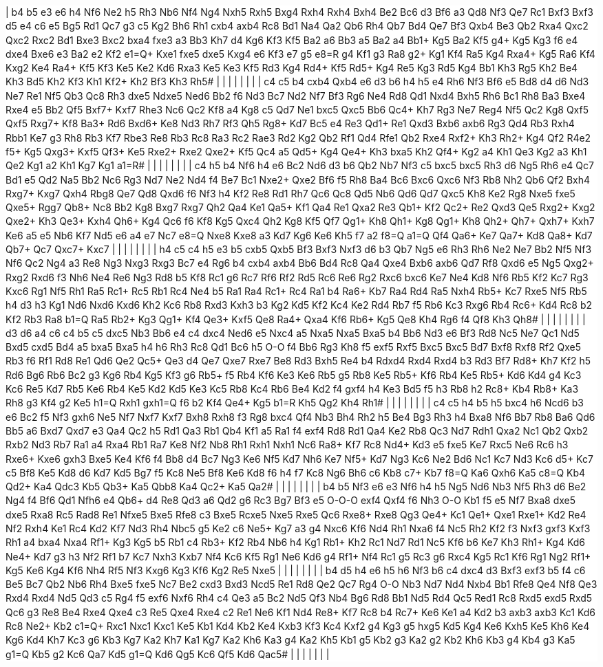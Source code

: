 | b4 b5 e3 e6 h4 Nf6 Ne2 h5 Rh3 Nb6 Nf4 Ng4 Nxh5 Rxh5 Bxg4 Rxh4 Rxh4 Bxh4 Be2 Bc6 d3 Bf6 a3 Qd8 Nf3 Qe7 Rc1 Bxf3 Bxf3 d5 e4 c6 e5 Bg5 Rd1 Qc7 g3 c5 Kg2 Bh6 Rh1 cxb4 axb4 Rc8 Bd1 Na4 Qa2 Qb6 Rh4 Qb7 Bd4 Qe7 Bf3 Qxb4 Be3 Qb2 Rxa4 Qxc2 Qxc2 Rxc2 Bd1 Bxe3 Bxc2 bxa4 fxe3 a3 Bb3 Kh7 d4 Kg6 Kf3 Kf5 Ba2 a6 Bb3 a5 Ba2 a4 Bb1+ Kg5 Ba2 Kf5 g4+ Kg5 Kg3 f6 e4 dxe4 Bxe6 e3 Ba2 e2 Kf2 e1=Q+ Kxe1 fxe5 dxe5 Kxg4 e6 Kf3 e7 g5 e8=R g4 Kf1 g3 Ra8 g2+ Kg1 Kf4 Ra5 Kg4 Rxa4+ Kg5 Ra6 Kf4 Kxg2 Ke4 Ra4+ Kf5 Kf3 Ke5 Ke2 Kd6 Rxa3 Ke5 Ke3 Kf5 Rd3 Kg4 Rd4+ Kf5 Rd5+ Kg4 Re5 Kg3 Rd5 Kg4 Bb1 Kh3 Rg5 Kh2 Be4 Kh3 Bd5 Kh2 Kf3 Kh1 Kf2+ Kh2 Bf3 Kh3 Rh5# |  |  |  |  |  |  |
| c4 c5 b4 cxb4 Qxb4 e6 d3 b6 h4 h5 e4 Rh6 Nf3 Bf6 e5 Bd8 d4 d6 Nd3 Ne7 Re1 Nf5 Qb3 Qc8 Rh3 dxe5 Ndxe5 Ned6 Bb2 f6 Nd3 Bc7 Nd2 Nf7 Bf3 Rg6 Ne4 Rd8 Qd1 Nxd4 Bxh5 Rh6 Bc1 Rh8 Ba3 Bxe4 Rxe4 e5 Bb2 Qf5 Bxf7+ Kxf7 Rhe3 Nc6 Qc2 Kf8 a4 Kg8 c5 Qd7 Ne1 bxc5 Qxc5 Bb6 Qc4+ Kh7 Rg3 Ne7 Reg4 Nf5 Qc2 Kg8 Qxf5 Qxf5 Rxg7+ Kf8 Ba3+ Rd6 Bxd6+ Ke8 Nd3 Rh7 Rf3 Qh5 Rg8+ Kd7 Bc5 e4 Re3 Qd1+ Re1 Qxd3 Bxb6 axb6 Rg3 Qd4 Rb3 Rxh4 Rbb1 Ke7 g3 Rh8 Rb3 Kf7 Rbe3 Re8 Rb3 Rc8 Ra3 Rc2 Rae3 Rd2 Kg2 Qb2 Rf1 Qd4 Rfe1 Qb2 Rxe4 Rxf2+ Kh3 Rh2+ Kg4 Qf2 R4e2 f5+ Kg5 Qxg3+ Kxf5 Qf3+ Ke5 Rxe2+ Rxe2 Qxe2+ Kf5 Qc4 a5 Qd5+ Kg4 Qe4+ Kh3 bxa5 Kh2 Qf4+ Kg2 a4 Kh1 Qe3 Kg2 a3 Kh1 Qe2 Kg1 a2 Kh1 Kg7 Kg1 a1=R# |  |  |  |  |  |  |
| c4 h5 b4 Nf6 h4 e6 Bc2 Nd6 d3 b6 Qb2 Nb7 Nf3 c5 bxc5 bxc5 Rh3 d6 Ng5 Rh6 e4 Qc7 Bd1 e5 Qd2 Na5 Bb2 Nc6 Rg3 Nd7 Ne2 Nd4 f4 Be7 Bc1 Nxe2+ Qxe2 Bf6 f5 Rh8 Ba4 Bc6 Bxc6 Qxc6 Nf3 Rb8 Nh2 Qb6 Qf2 Bxh4 Rxg7+ Kxg7 Qxh4 Rbg8 Qe7 Qd8 Qxd6 f6 Nf3 h4 Kf2 Re8 Rd1 Rh7 Qc6 Qc8 Qd5 Nb6 Qd6 Qd7 Qxc5 Kh8 Ke2 Rg8 Nxe5 fxe5 Qxe5+ Rgg7 Qb8+ Nc8 Bb2 Kg8 Bxg7 Rxg7 Qh2 Qa4 Ke1 Qa5+ Kf1 Qa4 Re1 Qxa2 Re3 Qb1+ Kf2 Qc2+ Re2 Qxd3 Qe5 Rxg2+ Kxg2 Qxe2+ Kh3 Qe3+ Kxh4 Qh6+ Kg4 Qc6 f6 Kf8 Kg5 Qxc4 Qh2 Kg8 Kf5 Qf7 Qg1+ Kh8 Qh1+ Kg8 Qg1+ Kh8 Qh2+ Qh7+ Qxh7+ Kxh7 Ke6 a5 e5 Nb6 Kf7 Nd5 e6 a4 e7 Nc7 e8=Q Nxe8 Kxe8 a3 Kd7 Kg6 Ke6 Kh5 f7 a2 f8=Q a1=Q Qf4 Qa6+ Ke7 Qa7+ Kd8 Qa8+ Kd7 Qb7+ Qc7 Qxc7+ Kxc7 |  |  |  |  |  |  |
| h4 c5 c4 h5 e3 b5 cxb5 Qxb5 Bf3 Bxf3 Nxf3 d6 b3 Qb7 Ng5 e6 Rh3 Rh6 Ne2 Ne7 Bb2 Nf5 Nf3 Nf6 Qc2 Ng4 a3 Re8 Ng3 Nxg3 Rxg3 Bc7 e4 Rg6 b4 cxb4 axb4 Bb6 Bd4 Rc8 Qa4 Qxe4 Bxb6 axb6 Qd7 Rf8 Qxd6 e5 Ng5 Qxg2+ Rxg2 Rxd6 f3 Nh6 Ne4 Re6 Ng3 Rd8 b5 Kf8 Rc1 g6 Rc7 Rf6 Rf2 Rd5 Rc6 Re6 Rg2 Rxc6 bxc6 Ke7 Ne4 Kd8 Nf6 Rb5 Kf2 Kc7 Rg3 Kxc6 Rg1 Nf5 Rh1 Ra5 Rc1+ Rc5 Rb1 Rc4 Ne4 b5 Ra1 Ra4 Rc1+ Rc4 Ra1 b4 Ra6+ Kb7 Ra4 Rd4 Ra5 Nxh4 Rb5+ Kc7 Rxe5 Nf5 Rb5 h4 d3 h3 Kg1 Nd6 Nxd6 Kxd6 Kh2 Kc6 Rb8 Rxd3 Kxh3 b3 Kg2 Kd5 Kf2 Kc4 Ke2 Rd4 Rb7 f5 Rb6 Kc3 Rxg6 Rb4 Rc6+ Kd4 Rc8 b2 Kf2 Rb3 Ra8 b1=Q Ra5 Rb2+ Kg3 Qg1+ Kf4 Qe3+ Kxf5 Qe8 Ra4+ Qxa4 Kf6 Rb6+ Kg5 Qe8 Kh4 Rg6 f4 Qf8 Kh3 Qh8# |  |  |  |  |  |  |
| d3 d6 a4 c6 c4 b5 c5 dxc5 Nb3 Bb6 e4 c4 dxc4 Ned6 e5 Nxc4 a5 Nxa5 Nxa5 Bxa5 b4 Bb6 Nd3 e6 Bf3 Rd8 Nc5 Ne7 Qc1 Nd5 Bxd5 cxd5 Bd4 a5 bxa5 Bxa5 h4 h6 Rh3 Rc8 Qd1 Bc6 h5 O-O f4 Bb6 Rg3 Kh8 f5 exf5 Rxf5 Bxc5 Bxc5 Bd7 Bxf8 Rxf8 Rf2 Qxe5 Rb3 f6 Rf1 Rd8 Re1 Qd6 Qe2 Qc5+ Qe3 d4 Qe7 Qxe7 Rxe7 Be8 Rd3 Bxh5 Re4 b4 Rdxd4 Rxd4 Rxd4 b3 Rd3 Bf7 Rd8+ Kh7 Kf2 h5 Rd6 Bg6 Rb6 Bc2 g3 Kg6 Rb4 Kg5 Kf3 g6 Rb5+ f5 Rb4 Kf6 Ke3 Ke6 Rb5 g5 Rb8 Ke5 Rb5+ Kf6 Rb4 Ke5 Rb5+ Kd6 Kd4 g4 Kc3 Kc6 Re5 Kd7 Rb5 Ke6 Rb4 Ke5 Kd2 Kd5 Ke3 Kc5 Rb8 Kc4 Rb6 Be4 Kd2 f4 gxf4 h4 Ke3 Bd5 f5 h3 Rb8 h2 Rc8+ Kb4 Rb8+ Ka3 Rh8 g3 Kf4 g2 Ke5 h1=Q Rxh1 gxh1=Q f6 b2 Kf4 Qe4+ Kg5 b1=R Kh5 Qg2 Kh4 Rh1# |  |  |  |  |  |  |
| c4 c5 h4 b5 h5 bxc4 h6 Ncd6 b3 e6 Bc2 f5 Nf3 gxh6 Ne5 Nf7 Nxf7 Kxf7 Bxh8 Rxh8 f3 Rg8 bxc4 Qf4 Nb3 Bh4 Rh2 h5 Be4 Bg3 Rh3 h4 Bxa8 Nf6 Bb7 Rb8 Ba6 Qd6 Bb5 a6 Bxd7 Qxd7 e3 Qa4 Qc2 h5 Rd1 Qa3 Rb1 Qb4 Kf1 a5 Ra1 f4 exf4 Rd8 Rd1 Qa4 Ke2 Rb8 Qc3 Nd7 Rdh1 Qxa2 Nc1 Qb2 Qxb2 Rxb2 Nd3 Rb7 Ra1 a4 Rxa4 Rb1 Ra7 Ke8 Nf2 Nb8 Rh1 Rxh1 Nxh1 Nc6 Ra8+ Kf7 Rc8 Nd4+ Kd3 e5 fxe5 Ke7 Rxc5 Ne6 Rc6 h3 Rxe6+ Kxe6 gxh3 Bxe5 Ke4 Kf6 f4 Bb8 d4 Bc7 Ng3 Ke6 Nf5 Kd7 Nh6 Ke7 Nf5+ Kd7 Ng3 Kc6 Ne2 Bd6 Nc1 Kc7 Nd3 Kc6 d5+ Kc7 c5 Bf8 Ke5 Kd8 d6 Kd7 Kd5 Bg7 f5 Kc8 Ne5 Bf8 Ke6 Kd8 f6 h4 f7 Kc8 Ng6 Bh6 c6 Kb8 c7+ Kb7 f8=Q Ka6 Qxh6 Ka5 c8=Q Kb4 Qd2+ Ka4 Qdc3 Kb5 Qb3+ Ka5 Qbb8 Ka4 Qc2+ Ka5 Qa2# |  |  |  |  |  |  |
| b4 b5 Nf3 e6 e3 Nf6 h4 h5 Ng5 Nd6 Nb3 Nf5 Rh3 d6 Be2 Ng4 f4 Bf6 Qd1 Nfh6 e4 Qb6+ d4 Re8 Qd3 a6 Qd2 g6 Rc3 Bg7 Bf3 e5 O-O-O exf4 Qxf4 f6 Nh3 O-O Kb1 f5 e5 Nf7 Bxa8 dxe5 dxe5 Rxa8 Rc5 Rad8 Re1 Nfxe5 Bxe5 Rfe8 c3 Bxe5 Rcxe5 Nxe5 Rxe5 Qc6 Rxe8+ Rxe8 Qg3 Qe4+ Kc1 Qe1+ Qxe1 Rxe1+ Kd2 Re4 Nf2 Rxh4 Ke1 Rc4 Kd2 Kf7 Nd3 Rh4 Nbc5 g5 Ke2 c6 Ne5+ Kg7 a3 g4 Nxc6 Kf6 Nd4 Rh1 Nxa6 f4 Nc5 Rh2 Kf2 f3 Nxf3 gxf3 Kxf3 Rh1 a4 bxa4 Nxa4 Rf1+ Kg3 Kg5 b5 Rb1 c4 Rb3+ Kf2 Rb4 Nb6 h4 Kg1 Rb1+ Kh2 Rc1 Nd7 Rd1 Nc5 Kf6 b6 Ke7 Kh3 Rh1+ Kg4 Kd6 Ne4+ Kd7 g3 h3 Nf2 Rf1 b7 Kc7 Nxh3 Kxb7 Nf4 Kc6 Kf5 Rg1 Ne6 Kd6 g4 Rf1+ Nf4 Rc1 g5 Rc3 g6 Rxc4 Kg5 Rc1 Kf6 Rg1 Ng2 Rf1+ Kg5 Ke6 Kg4 Kf6 Nh4 Rf5 Nf3 Kxg6 Kg3 Kf6 Kg2 Re5 Nxe5 |  |  |  |  |  |  |
| b4 d5 h4 e6 h5 h6 Nf3 b6 c4 dxc4 d3 Bxf3 exf3 b5 f4 c6 Be5 Bc7 Qb2 Nb6 Rh4 Bxe5 fxe5 Nc7 Be2 cxd3 Bxd3 Ncd5 Re1 Rd8 Qe2 Qc7 Rg4 O-O Nb3 Nd7 Nd4 Nxb4 Bb1 Rfe8 Qe4 Nf8 Qe3 Rxd4 Rxd4 Nd5 Qd3 c5 Rg4 f5 exf6 Nxf6 Rh4 c4 Qe3 a5 Bc2 Nd5 Qf3 Nb4 Bg6 Rd8 Bb1 Nd5 Rd4 Qc5 Red1 Rc8 Rxd5 exd5 Rxd5 Qc6 g3 Re8 Be4 Rxe4 Qxe4 c3 Re5 Qxe4 Rxe4 c2 Re1 Ne6 Kf1 Nd4 Re8+ Kf7 Rc8 b4 Rc7+ Ke6 Ke1 a4 Kd2 b3 axb3 axb3 Kc1 Kd6 Rc8 Ne2+ Kb2 c1=Q+ Rxc1 Nxc1 Kxc1 Ke5 Kb1 Kd4 Kb2 Ke4 Kxb3 Kf3 Kc4 Kxf2 g4 Kg3 g5 hxg5 Kd5 Kg4 Ke6 Kxh5 Ke5 Kh6 Ke4 Kg6 Kd4 Kh7 Kc3 g6 Kb3 Kg7 Ka2 Kh7 Ka1 Kg7 Ka2 Kh6 Ka3 g4 Ka2 Kh5 Kb1 g5 Kb2 g3 Ka2 g2 Kb2 Kh6 Kb3 g4 Kb4 g3 Ka5 g1=Q Kb5 g2 Kc6 Qa7 Kd5 g1=Q Kd6 Qg5 Kc6 Qf5 Kd6 Qac5# |  |  |  |  |  |  |